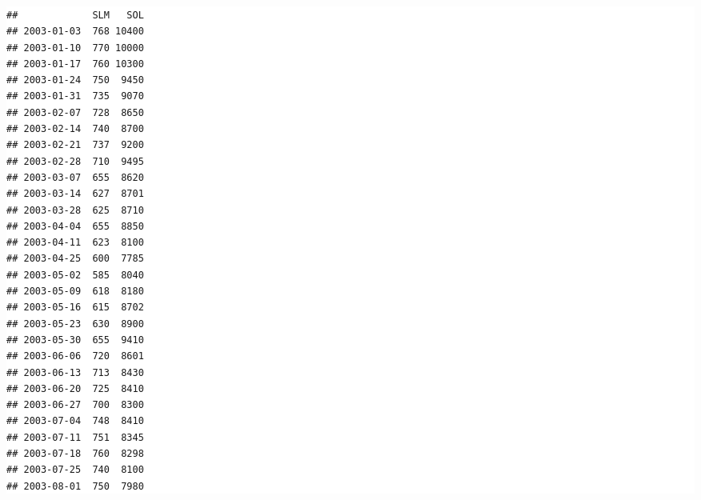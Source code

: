     ##             SLM   SOL
    ## 2003-01-03  768 10400
    ## 2003-01-10  770 10000
    ## 2003-01-17  760 10300
    ## 2003-01-24  750  9450
    ## 2003-01-31  735  9070
    ## 2003-02-07  728  8650
    ## 2003-02-14  740  8700
    ## 2003-02-21  737  9200
    ## 2003-02-28  710  9495
    ## 2003-03-07  655  8620
    ## 2003-03-14  627  8701
    ## 2003-03-28  625  8710
    ## 2003-04-04  655  8850
    ## 2003-04-11  623  8100
    ## 2003-04-25  600  7785
    ## 2003-05-02  585  8040
    ## 2003-05-09  618  8180
    ## 2003-05-16  615  8702
    ## 2003-05-23  630  8900
    ## 2003-05-30  655  9410
    ## 2003-06-06  720  8601
    ## 2003-06-13  713  8430
    ## 2003-06-20  725  8410
    ## 2003-06-27  700  8300
    ## 2003-07-04  748  8410
    ## 2003-07-11  751  8345
    ## 2003-07-18  760  8298
    ## 2003-07-25  740  8100
    ## 2003-08-01  750  7980